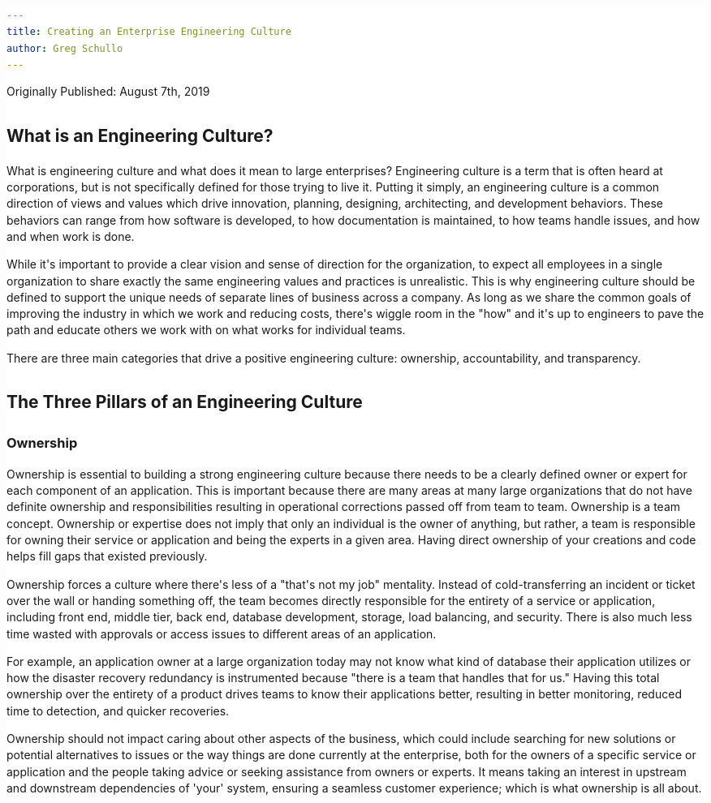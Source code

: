 ```yaml
---
title: Creating an Enterprise Engineering Culture
author: Greg Schullo
---
```


Originally Published: August 7th, 2019

## What is an Engineering Culture?

What is engineering culture and what does it mean to large enterprises? Engineering culture is a term that is often heard at corporations, but is not specifically defined for those trying to live it. Putting it simply, an engineering culture is a common direction of views and values which drive innovation, planning, designing, architecting, and development behaviors. These behaviors can range from how software is developed, to how documentation is maintained, to how teams handle issues, and how and when work is done.

While it's important to provide a clear vision and sense of direction for the organization, to expect all employees in a single organization to share exactly the same engineering values and practices is unrealistic. This is why engineering culture should be defined to support the unique needs of separate lines of business across a company. As long as we share the common goals of improving the industry in which we work and reducing costs, there's wiggle room in the "how" and it's up to engineers to pave the path and educate others we work with on what works for individual teams.

There are three main categories that drive a positive engineering culture: ownership, accountability, and transparency.

## The Three Pillars of an Engineering Culture

### Ownership

Ownership is essential to building a strong engineering culture because there needs to be a clearly defined owner or expert for each component of an application. This is important because there are many areas at many large organizations that do not have definite ownership and responsibilities resulting in operational corrections passed off from team to team. Ownership is a team concept. Ownership or expertise does not imply that only an individual is the owner of anything, but rather, a team is responsible for owning their service or application and being the experts in a given area. Having direct ownership of your creations and code helps fill gaps that existed previously.

Ownership forces a culture where there's less of a "that's not my job" mentality. Instead of cold-transferring an incident or ticket over the wall or handing something off, the team becomes directly responsible for the entirety of a service or application, including front end, middle tier, back end, database development, storage, load balancing, and security. There is also much less time wasted with approvals or access issues to different areas of an application.

For example, an application owner at a large organization today may not know what kind of database their application utilizes or how the disaster recovery redundancy is instrumented because "there is a team that handles that for us." Having this total ownership over the entirety of a product drives teams to know their applications better, resulting in better monitoring, reduced time to detection, and quicker recoveries.

Ownership should not impact caring about other aspects of the business, which could include searching for new solutions or potential alternatives to issues or the way things are done currently at the enterprise, both for the owners of a specific service or application and the people taking advice or seeking assistance from owners or experts. It means taking an interest in upstream and downstream dependencies of 'your' system, ensuring a seamless customer experience; which is what ownership is all about.
